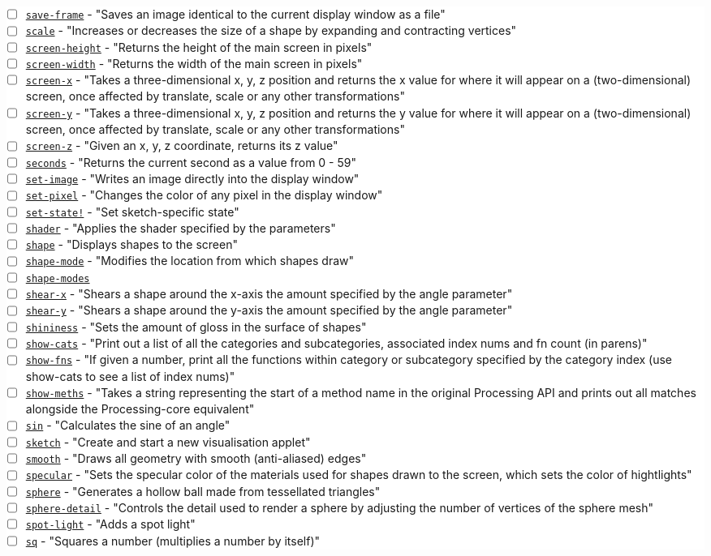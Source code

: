 - [ ] [`save-frame`](https://github.com/quil/quil/blob/2.8.0/src/cljc/quil/core.cljc#L3432) - "Saves an image identical to the current display window as a  file"
- [ ] [`scale`](https://github.com/quil/quil/blob/2.8.0/src/cljc/quil/core.cljc#L3452) - "Increases or decreases the size of a shape by expanding and  contracting vertices"
- [ ] [`screen-height`](https://github.com/quil/quil/blob/2.8.0/src/cljc/quil/core.cljc#L3494) - "Returns the height of the main screen in pixels"
- [ ] [`screen-width`](https://github.com/quil/quil/blob/2.8.0/src/cljc/quil/core.cljc#L3482) - "Returns the width of the main screen in pixels"
- [ ] [`screen-x`](https://github.com/quil/quil/blob/2.8.0/src/cljc/quil/core.cljc#L3505) - "Takes a three-dimensional x, y, z position and returns the x value  for where it will appear on a (two-dimensional) screen, once  affected by translate, scale or any other transformations"
- [ ] [`screen-y`](https://github.com/quil/quil/blob/2.8.0/src/cljc/quil/core.cljc#L3518) - "Takes a three-dimensional x, y, z position and returns the y value  for where it will appear on a (two-dimensional) screen, once  affected by translate, scale or any other transformations"
- [ ] [`screen-z`](https://github.com/quil/quil/blob/2.8.0/src/cljc/quil/core.cljc#L3531) - "Given an x, y, z coordinate, returns its z value"
- [ ] [`seconds`](https://github.com/quil/quil/blob/2.8.0/src/cljc/quil/core.cljc#L3547) - "Returns the current second as a value from 0 - 59"
- [ ] [`set-image`](https://github.com/quil/quil/blob/2.8.0/src/cljc/quil/core.cljc#L3585) - "Writes an image directly into the display window"
- [ ] [`set-pixel`](https://github.com/quil/quil/blob/2.8.0/src/cljc/quil/core.cljc#L3559) - "Changes the color of any pixel in the display window"
- [ ] [`set-state!`](https://github.com/quil/quil/blob/2.8.0/src/cljc/quil/core.cljc#L248) - "Set sketch-specific state"
- [ ] [`shader`](https://github.com/quil/quil/blob/2.8.0/src/cljc/quil/core.cljc#L3599) - "Applies the shader specified by the parameters"
- [ ] [`shape`](https://github.com/quil/quil/blob/2.8.0/src/cljc/quil/core.cljc#L3614) - "Displays shapes to the screen"
- [ ] [`shape-mode`](https://github.com/quil/quil/blob/2.8.0/src/cljc/quil/core.cljc#L3689) - "Modifies the location from which shapes draw"
- [ ] [`shape-modes`](https://github.com/quil/quil/blob/2.8.0/src/cljc/quil/core.cljc#L51)
- [ ] [`shear-x`](https://github.com/quil/quil/blob/2.8.0/src/cljc/quil/core.cljc#L3639) - "Shears a shape around the x-axis the amount specified by the angle  parameter"
- [ ] [`shear-y`](https://github.com/quil/quil/blob/2.8.0/src/cljc/quil/core.cljc#L3664) - "Shears a shape around the y-axis the amount specified by the angle  parameter"
- [ ] [`shininess`](https://github.com/quil/quil/blob/2.8.0/src/cljc/quil/core.cljc#L3713) - "Sets the amount of gloss in the surface of shapes"
- [ ] [`show-cats`](https://github.com/quil/quil/blob/2.8.0/src/cljc/quil/core.cljc#L4768) - "Print out a list of all the categories and subcategories,  associated index nums and fn count (in parens)"
- [ ] [`show-fns`](https://github.com/quil/quil/blob/2.8.0/src/cljc/quil/core.cljc#L4778) - "If given a number, print all the functions within category or  subcategory specified by the category index (use show-cats to see a  list of index nums)"
- [ ] [`show-meths`](https://github.com/quil/quil/blob/2.8.0/src/cljc/quil/core.cljc#L4816) - "Takes a string representing the start of a method name in the  original Processing API and prints out all matches alongside the  Processing-core equivalent"
- [ ] [`sin`](https://github.com/quil/quil/blob/2.8.0/src/cljc/quil/core.cljc#L3726) - "Calculates the sine of an angle"
- [ ] [`sketch`](https://github.com/quil/quil/blob/2.8.0/src/cljc/quil/core.cljc#L4545) - "Create and start a new visualisation applet"
- [ ] [`smooth`](https://github.com/quil/quil/blob/2.8.0/src/cljc/quil/core.cljc#L3740) - "Draws all geometry with smooth (anti-aliased) edges"
- [ ] [`specular`](https://github.com/quil/quil/blob/2.8.0/src/cljc/quil/core.cljc#L3770) - "Sets the specular color of the materials used for shapes drawn to  the screen, which sets the color of hightlights"
- [ ] [`sphere`](https://github.com/quil/quil/blob/2.8.0/src/cljc/quil/core.cljc#L3786) - "Generates a hollow ball made from tessellated triangles"
- [ ] [`sphere-detail`](https://github.com/quil/quil/blob/2.8.0/src/cljc/quil/core.cljc#L3796) - "Controls the detail used to render a sphere by adjusting the number  of vertices of the sphere mesh"
- [ ] [`spot-light`](https://github.com/quil/quil/blob/2.8.0/src/cljc/quil/core.cljc#L3818) - "Adds a spot light"
- [ ] [`sq`](https://github.com/quil/quil/blob/2.8.0/src/cljc/quil/core.cljc#L3838) - "Squares a number (multiplies a number by itself)"